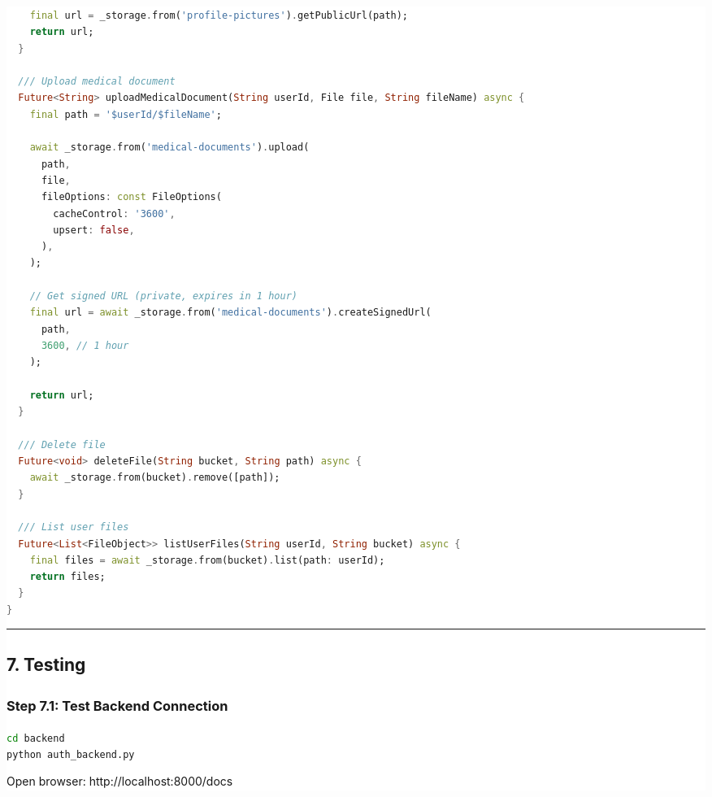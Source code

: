 ```dart
    final url = _storage.from('profile-pictures').getPublicUrl(path);
    return url;
  }

  /// Upload medical document
  Future<String> uploadMedicalDocument(String userId, File file, String fileName) async {
    final path = '$userId/$fileName';

    await _storage.from('medical-documents').upload(
      path,
      file,
      fileOptions: const FileOptions(
        cacheControl: '3600',
        upsert: false,
      ),
    );

    // Get signed URL (private, expires in 1 hour)
    final url = await _storage.from('medical-documents').createSignedUrl(
      path,
      3600, // 1 hour
    );

    return url;
  }

  /// Delete file
  Future<void> deleteFile(String bucket, String path) async {
    await _storage.from(bucket).remove([path]);
  }

  /// List user files
  Future<List<FileObject>> listUserFiles(String userId, String bucket) async {
    final files = await _storage.from(bucket).list(path: userId);
    return files;
  }
}
```

---

## 7. Testing

### Step 7.1: Test Backend Connection

```bash
cd backend
python auth_backend.py
```

Open browser: http://localhost:8000/docs
